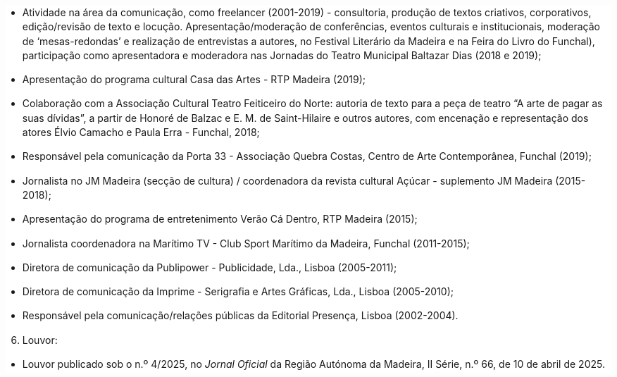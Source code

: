 - Atividade na área da comunicação, como freelancer (2001-2019) - consultoria, produção de textos criativos,
corporativos, edição/revisão de texto e locução. Apresentação/moderação de conferências, eventos culturais e
institucionais, moderação de ‘mesas-redondas’ e realização de entrevistas a autores, no Festival Literário da Madeira
e na Feira do Livro do Funchal), participação como apresentadora e moderadora nas Jornadas do Teatro Municipal
Baltazar Dias (2018 e 2019);

- Apresentação do programa cultural Casa das Artes - RTP Madeira (2019);

- Colaboração com a Associação Cultural Teatro Feiticeiro do Norte: autoria de texto para a peça de teatro “A arte de
pagar as suas dívidas”, a partir de Honoré de Balzac e E. M. de Saint-Hilaire e outros autores, com encenação e
representação dos atores Élvio Camacho e Paula Erra - Funchal, 2018;

- Responsável pela comunicação da Porta 33 - Associação Quebra Costas, Centro de Arte Contemporânea, Funchal
(2019);

- Jornalista no JM Madeira (secção de cultura) / coordenadora da revista cultural Açúcar - suplemento JM Madeira
(2015-2018);

- Apresentação do programa de entretenimento Verão Cá Dentro, RTP Madeira (2015);

- Jornalista coordenadora na Marítimo TV - Club Sport Marítimo da Madeira, Funchal (2011-2015);

- Diretora de comunicação da Publipower - Publicidade, Lda., Lisboa (2005-2011);

- Diretora de comunicação da Imprime - Serigrafia e Artes Gráficas, Lda., Lisboa (2005-2010);

- Responsável pela comunicação/relações públicas da Editorial Presença, Lisboa (2002-2004).

6. Louvor:

- Louvor publicado sob o n.º 4/2025, no _Jornal Oficial_ da Região Autónoma da Madeira, II Série, n.º 66, de 10 de abril
de 2025.

